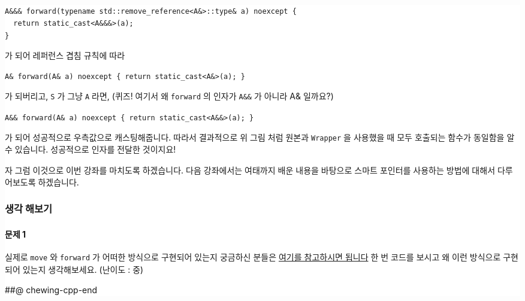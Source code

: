 ```cpp-formatted
A&&& forward(typename std::remove_reference<A&>::type& a) noexcept {
  return static_cast<A&&&>(a);
}
```

가 되어 레퍼런스 겹침 규칙에 따라

```cpp-formatted
A& forward(A& a) noexcept { return static_cast<A&>(a); }
```

가 되버리고, `S` 가 그냥 `A` 라면, (퀴즈! 여기서 왜 `forward` 의 인자가 `A&&` 가 아니라 A& 일까요?)

```cpp-formatted
A&& forward(A& a) noexcept { return static_cast<A&&>(a); }
```

가 되어 성공적으로 우측값으로 캐스팅해줍니다. 따라서 결과적으로 위 그림 처럼 원본과 `Wrapper` 을 사용했을 때 모두 호출되는 함수가 동일함을 알 수 있습니다. 성공적으로 인자를 전달한 것이지요!

자 그럼 이것으로 이번 강좌를 마치도록 하겠습니다. 다음 강좌에서는 여태까지 배운 내용을 바탕으로 스마트 포인터를 사용하는 방법에 대해서 다루어보도록 하겠습니다.


###  생각 해보기

#### 문제 1

실제로 `move` 와 `forward` 가 어떠한 방식으로 구현되어 있는지 궁금하신 분들은 [여기를 참고하시면 됩니다](https://gcc.gnu.org/onlinedocs/libstdc++/libstdc++-api-4.5/a00936_source.html) 한 번 코드를 보시고 왜 이런 방식으로 구현되어 있는지 생각해보세요. (난이도 : 중)

##@ chewing-cpp-end